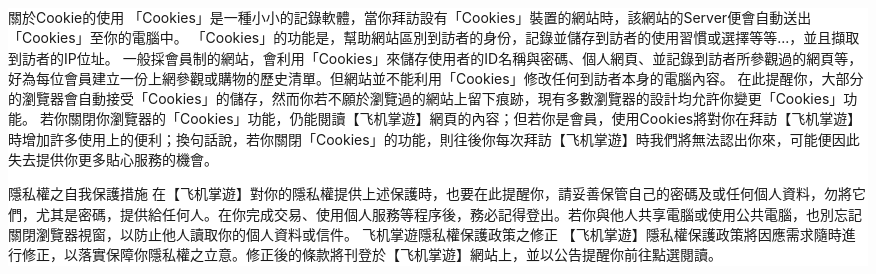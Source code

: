
關於Cookie的使用
「Cookies」是一種小小的記錄軟體，當你拜訪設有「Cookies」裝置的網站時，該網站的Server便會自動送出「Cookies」至你的電腦中。
「Cookies」的功能是，幫助網站區別到訪者的身份，記錄並儲存到訪者的使用習慣或選擇等等...，並且擷取到訪者的IP位址。
一般採會員制的網站，會利用「Cookies」來儲存使用者的ID名稱與密碼、個人網頁、並記錄到訪者所參觀過的網頁等，好為每位會員建立一份上網參觀或購物的歷史清單。但網站並不能利用「Cookies」修改任何到訪者本身的電腦內容。
在此提醒你，大部分的瀏覽器會自動接受「Cookies」的儲存，然而你若不願於瀏覽過的網站上留下痕跡，現有多數瀏覽器的設計均允許你變更「Cookies」功能。
若你關閉你瀏覽器的「Cookies」功能，仍能閱讀【飞机掌遊】網頁的內容；但若你是會員，使用Cookies將對你在拜訪【飞机掌遊】時增加許多使用上的便利；換句話說，若你關閉「Cookies」的功能，則往後你每次拜訪【飞机掌遊】時我們將無法認出你來，可能便因此失去提供你更多貼心服務的機會。


隱私權之自我保護措施
在【飞机掌遊】對你的隱私權提供上述保護時，也要在此提醒你，請妥善保管自己的密碼及或任何個人資料，勿將它們，尤其是密碼，提供給任何人。在你完成交易、使用個人服務等程序後，務必記得登出。若你與他人共享電腦或使用公共電腦，也別忘記關閉瀏覽器視窗，以防止他人讀取你的個人資料或信件。
飞机掌遊隱私權保護政策之修正
【飞机掌遊】隱私權保護政策將因應需求隨時進行修正，以落實保障你隱私權之立意。修正後的條款將刊登於【飞机掌遊】網站上，並以公告提醒你前往點選閱讀。
